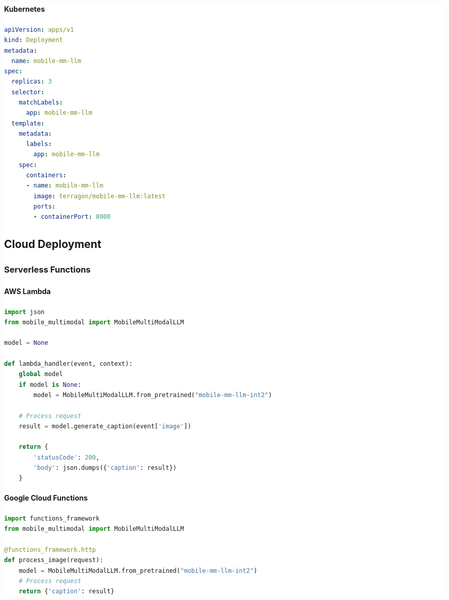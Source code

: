 #### Kubernetes
```yaml
apiVersion: apps/v1
kind: Deployment
metadata:
  name: mobile-mm-llm
spec:
  replicas: 3
  selector:
    matchLabels:
      app: mobile-mm-llm
  template:
    metadata:
      labels:
        app: mobile-mm-llm
    spec:
      containers:
      - name: mobile-mm-llm
        image: terragon/mobile-mm-llm:latest
        ports:
        - containerPort: 8000
```

## Cloud Deployment

### Serverless Functions

#### AWS Lambda
```python
import json
from mobile_multimodal import MobileMultiModalLLM

model = None

def lambda_handler(event, context):
    global model
    if model is None:
        model = MobileMultiModalLLM.from_pretrained("mobile-mm-llm-int2")
    
    # Process request
    result = model.generate_caption(event['image'])
    
    return {
        'statusCode': 200,
        'body': json.dumps({'caption': result})
    }
```

#### Google Cloud Functions
```python
import functions_framework
from mobile_multimodal import MobileMultiModalLLM

@functions_framework.http
def process_image(request):
    model = MobileMultiModalLLM.from_pretrained("mobile-mm-llm-int2")
    # Process request
    return {'caption': result}
```
